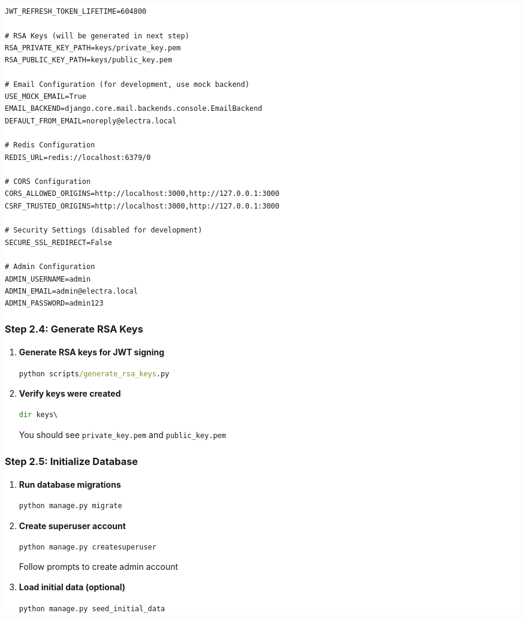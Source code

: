    ```env
   JWT_REFRESH_TOKEN_LIFETIME=604800
   
   # RSA Keys (will be generated in next step)
   RSA_PRIVATE_KEY_PATH=keys/private_key.pem
   RSA_PUBLIC_KEY_PATH=keys/public_key.pem
   
   # Email Configuration (for development, use mock backend)
   USE_MOCK_EMAIL=True
   EMAIL_BACKEND=django.core.mail.backends.console.EmailBackend
   DEFAULT_FROM_EMAIL=noreply@electra.local
   
   # Redis Configuration
   REDIS_URL=redis://localhost:6379/0
   
   # CORS Configuration
   CORS_ALLOWED_ORIGINS=http://localhost:3000,http://127.0.0.1:3000
   CSRF_TRUSTED_ORIGINS=http://localhost:3000,http://127.0.0.1:3000
   
   # Security Settings (disabled for development)
   SECURE_SSL_REDIRECT=False
   
   # Admin Configuration
   ADMIN_USERNAME=admin
   ADMIN_EMAIL=admin@electra.local
   ADMIN_PASSWORD=admin123
   ```

### Step 2.4: Generate RSA Keys

1. **Generate RSA keys for JWT signing**
   ```cmd
   python scripts/generate_rsa_keys.py
   ```

2. **Verify keys were created**
   ```cmd
   dir keys\
   ```
   You should see `private_key.pem` and `public_key.pem`

### Step 2.5: Initialize Database

1. **Run database migrations**
   ```cmd
   python manage.py migrate
   ```

2. **Create superuser account**
   ```cmd
   python manage.py createsuperuser
   ```
   Follow prompts to create admin account

3. **Load initial data (optional)**
   ```cmd
   python manage.py seed_initial_data
   ```
